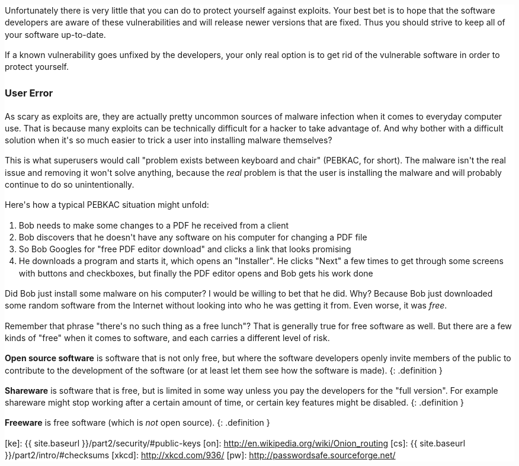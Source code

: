 [nvd]: https://web.nvd.nist.gov

Unfortunately there is very little that you can do to protect yourself against
exploits. Your best bet is to hope that the software developers are aware of
these vulnerabilities and will release newer versions that are fixed. Thus you
should strive to keep all of your software up-to-date.

If a known vulnerability goes unfixed by the developers, your only real option
is to get rid of the vulnerable software in order to protect yourself.

### User Error ###

As scary as exploits are, they are actually pretty uncommon sources of malware
infection when it comes to everyday computer use. That is because many exploits
can be technically difficult for a hacker to take advantage of. And why bother
with a difficult solution when it's so much easier to trick a user into
installing malware themselves?

This is what superusers would call "problem exists between keyboard and chair"
(PEBKAC, for short). The malware isn't the real issue and removing it won't
solve anything, because the _real_ problem is that the user is installing
the malware and will probably continue to do so unintentionally.

Here's how a typical PEBKAC situation might unfold:

1. Bob needs to make some changes to a PDF he received from a client
2. Bob discovers that he doesn't have any software on his computer for changing
   a PDF file
3. So Bob Googles for "free PDF editor download" and clicks a link that looks
   promising
4. He downloads a program and starts it, which opens an "Installer". He clicks
   "Next" a few times to get through some screens with buttons and checkboxes,
   but finally the PDF editor opens and Bob gets his work done

Did Bob just install some malware on his computer? I would be willing to bet
that he did. Why? Because Bob just downloaded some random software from the
Internet without looking into who he was getting it from. Even worse, it was
_free_.

Remember that phrase "there's no such thing as a free lunch"? That is generally
true for free software as well. But there are a few kinds of "free" when it
comes to software, and each carries a different level of risk.

**Open source software** is software that is not only free, but where the
software developers openly invite members of the public to contribute to the
development of the software (or at least let them see how the software is made).
{: .definition }

**Shareware** is software that is free, but is limited in some way unless you
pay the developers for the "full version". For example shareware might stop
working after a certain amount of time, or certain key features might be
disabled.
{: .definition }

**Freeware** is free software (which is _not_ open source).
{: .definition }


[ke]: {{ site.baseurl }}/part2/security/#public-keys
[on]: http://en.wikipedia.org/wiki/Onion_routing
[cs]: {{ site.baseurl }}/part2/intro/#checksums
[xkcd]: http://xkcd.com/936/
[pw]: http://passwordsafe.sourceforge.net/